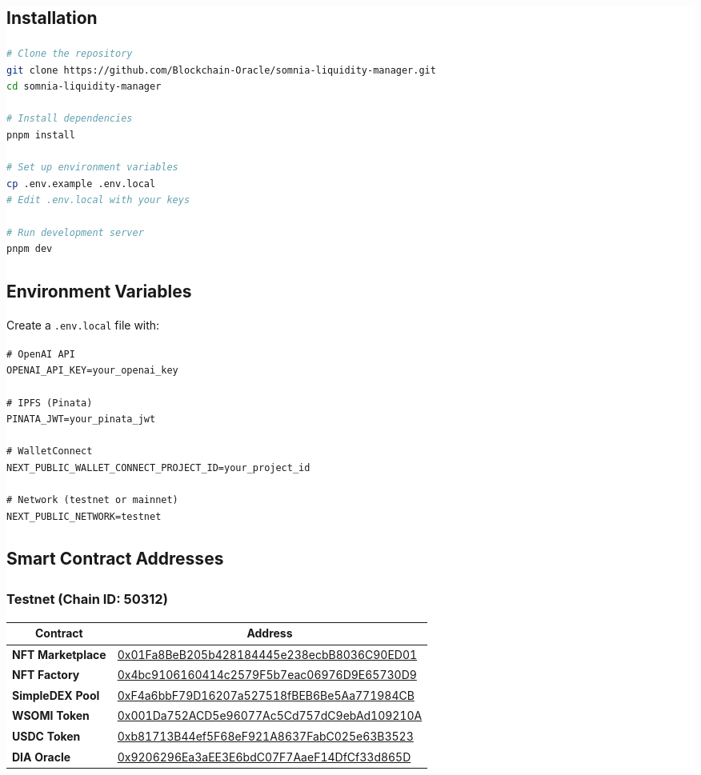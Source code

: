 ## Installation

```bash
# Clone the repository
git clone https://github.com/Blockchain-Oracle/somnia-liquidity-manager.git
cd somnia-liquidity-manager

# Install dependencies
pnpm install

# Set up environment variables
cp .env.example .env.local
# Edit .env.local with your keys

# Run development server
pnpm dev
```

## Environment Variables

Create a `.env.local` file with:

```env
# OpenAI API
OPENAI_API_KEY=your_openai_key

# IPFS (Pinata)
PINATA_JWT=your_pinata_jwt

# WalletConnect
NEXT_PUBLIC_WALLET_CONNECT_PROJECT_ID=your_project_id

# Network (testnet or mainnet)
NEXT_PUBLIC_NETWORK=testnet
```

## Smart Contract Addresses

### Testnet (Chain ID: 50312)
| Contract | Address |
|----------|---------|
| **NFT Marketplace** | [0x01Fa8BeB205b428184445e238ecbB8036C90ED01](https://shannon-explorer.somnia.network/address/0x01Fa8BeB205b428184445e238ecbB8036C90ED01) |
| **NFT Factory** | [0x4bc9106160414c2579F5b7eac06976D9E65730D9](https://shannon-explorer.somnia.network/address/0x4bc9106160414c2579F5b7eac06976D9E65730D9) |
| **SimpleDEX Pool** | [0xF4a6bbF79D16207a527518fBEB6Be5Aa771984CB](https://shannon-explorer.somnia.network/address/0xF4a6bbF79D16207a527518fBEB6Be5Aa771984CB) |
| **WSOMI Token** | [0x001Da752ACD5e96077Ac5Cd757dC9ebAd109210A](https://shannon-explorer.somnia.network/address/0x001Da752ACD5e96077Ac5Cd757dC9ebAd109210A) |
| **USDC Token** | [0xb81713B44ef5F68eF921A8637FabC025e63B3523](https://shannon-explorer.somnia.network/address/0xb81713B44ef5F68eF921A8637FabC025e63B3523) |
| **DIA Oracle** | [0x9206296Ea3aEE3E6bdC07F7AaeF14DfCf33d865D](https://shannon-explorer.somnia.network/address/0x9206296Ea3aEE3E6bdC07F7AaeF14DfCf33d865D) |

